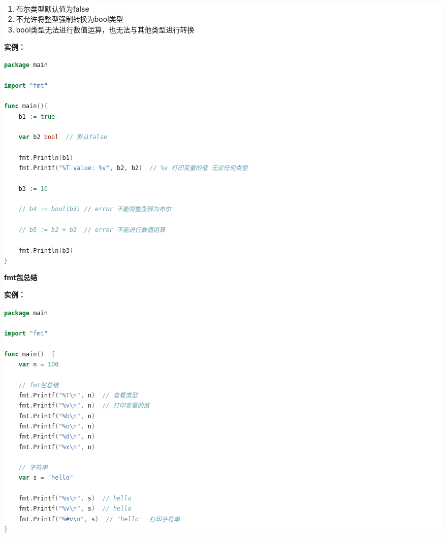 1. 布尔类型默认值为false
2. 不允许将整型强制转换为bool类型
3. bool类型无法进行数值运算，也无法与其他类型进行转换

**实例：**

```go
package main

import "fmt"

func main(){
	b1 := true

	var b2 bool  // 默认false

	fmt.Println(b1)
	fmt.Printf("%T value: %v", b2, b2)  // %v 打印变量的值 无论任何类型

	b3 := 10  
	
	// b4 := bool(b3) // error 不能将整型转为布尔

	// b5 := b2 + b3  // error 不能进行数值运算
	
	fmt.Println(b3)
}
```

**fmt包总结**

**实例：**

```go
package main

import "fmt"

func main()  {
	var n = 100

	// fmt包总结
	fmt.Printf("%T\n", n)  // 查看类型
	fmt.Printf("%v\n", n)  // 打印变量的值
	fmt.Printf("%b\n", n)   
	fmt.Printf("%o\n", n)
	fmt.Printf("%d\n", n)
	fmt.Printf("%x\n", n)

	// 字符串
	var s = "hello"

	fmt.Printf("%s\n", s)  // hello
	fmt.Printf("%v\n", s)  // hello
	fmt.Printf("%#v\n", s)  // "hello"  打印字符串
}
```

